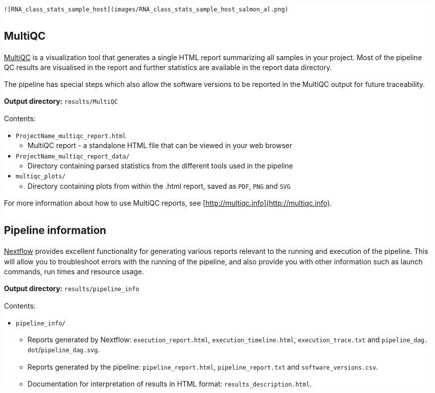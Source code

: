     ![RNA_class_stats_sample_host](images/RNA_class_stats_sample_host_salmon_al.png)

## MultiQC

[MultiQC](http://multiqc.info) is a visualization tool that generates a single HTML report summarizing all samples in your project. Most of the pipeline QC results are visualised in the report and further statistics are available in the report data directory.

The pipeline has special steps which also allow the software versions to be reported in the MultiQC output for future traceability.

**Output directory:** `results/MultiQC`

Contents:

* `ProjectName_multiqc_report.html`
  * MultiQC report - a standalone HTML file that can be viewed in your web browser
* `ProjectName_multiqc_report_data/`
  * Directory containing parsed statistics from the different tools used in the pipeline
* `multiqc_plots/`
  * Directory containing plots from within the .html report, saved as `PDF`, `PNG` and `SVG`

For more information about how to use MultiQC reports, see [http://multiqc.info](http://multiqc.info).

## Pipeline information

[Nextflow](https://www.nextflow.io/docs/latest/tracing.html) provides excellent functionality for generating various reports relevant to the running and execution of the pipeline. This will allow you to troubleshoot errors with the running of the pipeline, and also provide you with other information such as launch commands, run times and resource usage.

**Output directory:** `results/pipeline_info`

Contents:

* `pipeline_info/`

  * Reports generated by Nextflow: `execution_report.html`, `execution_timeline.html`, `execution_trace.txt` and `pipeline_dag.dot`/`pipeline_dag.svg`.
  
  * Reports generated by the pipeline: `pipeline_report.html`, `pipeline_report.txt` and `software_versions.csv`.
  
  * Documentation for interpretation of results in HTML format: `results_description.html`.
  